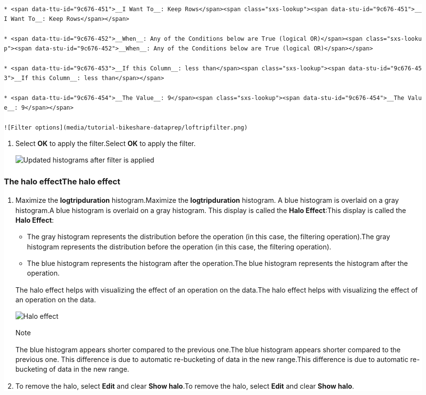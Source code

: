     * <span data-ttu-id="9c676-451">__I Want To__: Keep Rows</span><span class="sxs-lookup"><span data-stu-id="9c676-451">__I Want To__: Keep Rows</span></span>

    * <span data-ttu-id="9c676-452">__When__: Any of the Conditions below are True (logical OR)</span><span class="sxs-lookup"><span data-stu-id="9c676-452">__When__: Any of the Conditions below are True (logical OR)</span></span>

    * <span data-ttu-id="9c676-453">__If this Column__: less than</span><span class="sxs-lookup"><span data-stu-id="9c676-453">__If this Column__: less than</span></span>

    * <span data-ttu-id="9c676-454">__The Value__: 9</span><span class="sxs-lookup"><span data-stu-id="9c676-454">__The Value__: 9</span></span>

    ![Filter options](media/tutorial-bikeshare-dataprep/loftripfilter.png)

1. <span data-ttu-id="9c676-456">Select __OK__ to apply the filter.</span><span class="sxs-lookup"><span data-stu-id="9c676-456">Select __OK__ to apply the filter.</span></span>

    ![Updated histograms after filter is applied](media/tutorial-bikeshare-dataprep/loftripfilteredinspector.png)

### <a name="the-halo-effect"></a><span data-ttu-id="9c676-458">The halo effect</span><span class="sxs-lookup"><span data-stu-id="9c676-458">The halo effect</span></span>

1. <span data-ttu-id="9c676-459">Maximize the **logtripduration** histogram.</span><span class="sxs-lookup"><span data-stu-id="9c676-459">Maximize the **logtripduration** histogram.</span></span> <span data-ttu-id="9c676-460">A blue histogram is overlaid on a gray histogram.</span><span class="sxs-lookup"><span data-stu-id="9c676-460">A blue histogram is overlaid on a gray histogram.</span></span> <span data-ttu-id="9c676-461">This display is called the **Halo Effect**:</span><span class="sxs-lookup"><span data-stu-id="9c676-461">This display is called the **Halo Effect**:</span></span>

    * <span data-ttu-id="9c676-462">The gray histogram represents the distribution before the operation (in this case, the filtering operation).</span><span class="sxs-lookup"><span data-stu-id="9c676-462">The gray histogram represents the distribution before the operation (in this case, the filtering operation).</span></span>

    * <span data-ttu-id="9c676-463">The blue histogram represents the histogram after the operation.</span><span class="sxs-lookup"><span data-stu-id="9c676-463">The blue histogram represents the histogram after the operation.</span></span> 

   <span data-ttu-id="9c676-464">The halo effect helps with visualizing the effect of an operation on the data.</span><span class="sxs-lookup"><span data-stu-id="9c676-464">The halo effect helps with visualizing the effect of an operation on the data.</span></span>

   ![Halo effect](media/tutorial-bikeshare-dataprep/loftripfilteredinspectormaximized.png)

    > [!NOTE]
    > <span data-ttu-id="9c676-466">The blue histogram appears shorter compared to the previous one.</span><span class="sxs-lookup"><span data-stu-id="9c676-466">The blue histogram appears shorter compared to the previous one.</span></span> <span data-ttu-id="9c676-467">This difference is due to automatic re-bucketing of data in the new range.</span><span class="sxs-lookup"><span data-stu-id="9c676-467">This difference is due to automatic re-bucketing of data in the new range.</span></span>

1. <span data-ttu-id="9c676-468">To remove the halo, select __Edit__ and clear __Show halo__.</span><span class="sxs-lookup"><span data-stu-id="9c676-468">To remove the halo, select __Edit__ and clear __Show halo__.</span></span>
